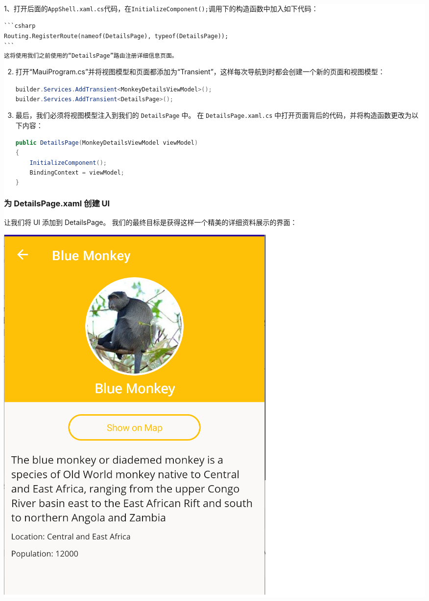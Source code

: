 1、打开后面的`AppShell.xaml.cs`代码，在`InitializeComponent();`调用下的构造函数中加入如下代码：

    ```csharp
    Routing.RegisterRoute(nameof(DetailsPage), typeof(DetailsPage));
    ```
    这将使用我们之前使用的“DetailsPage”路由注册详细信息页面。

2. 打开“MauiProgram.cs”并将视图模型和页面都添加为“Transient”，这样每次导航到时都会创建一个新的页面和视图模型：

    ```csharp
    builder.Services.AddTransient<MonkeyDetailsViewModel>();
    builder.Services.AddTransient<DetailsPage>();
    ```

3. 最后，我们必须将视图模型注入到我们的 `DetailsPage` 中。 在 `DetailsPage.xaml.cs` 中打开页面背后的代码，并将构造函数更改为以下内容：

    ```csharp
	public DetailsPage(MonkeyDetailsViewModel viewModel)
	{
		InitializeComponent();
		BindingContext = viewModel;
	}
    ```

### 为 DetailsPage.xaml 创建 UI

让我们将 UI 添加到 DetailsPage。 我们的最终目标是获得这样一个精美的详细资料展示的界面：

![](../Art/Details.PNG)
